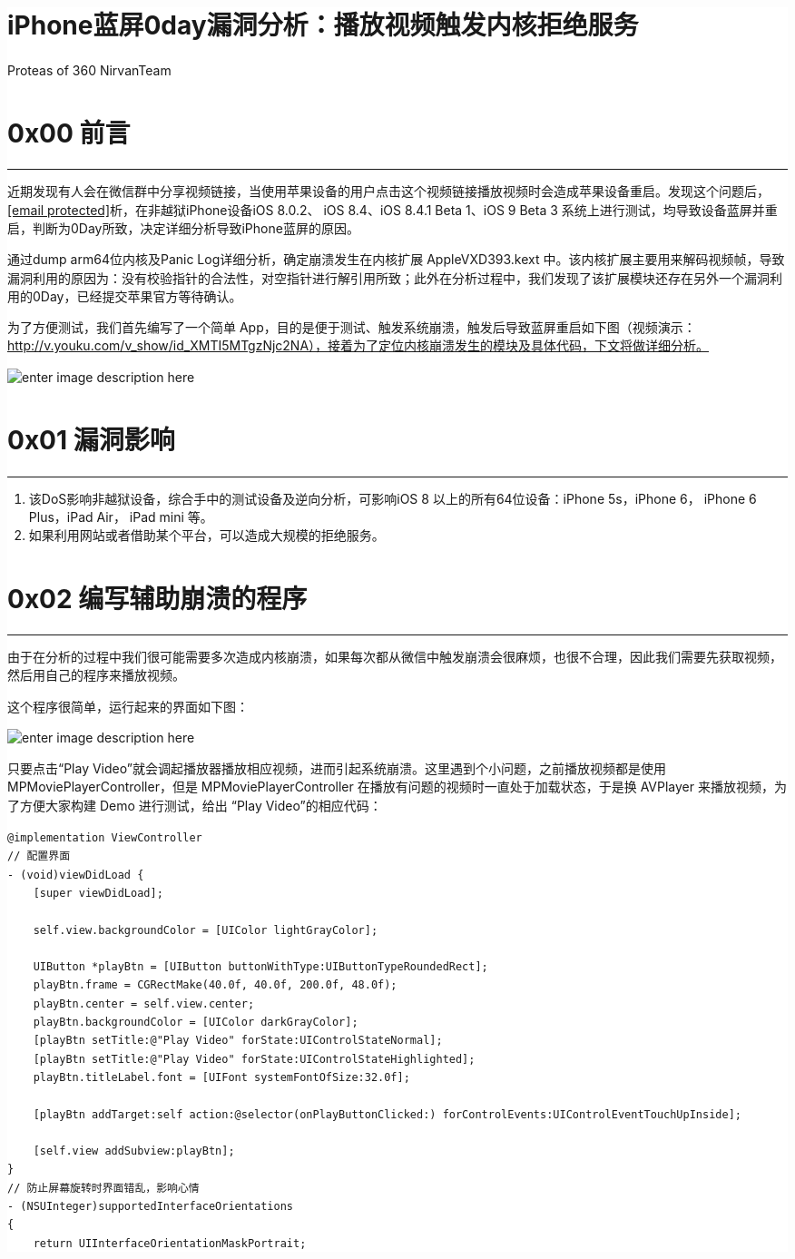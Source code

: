 # iPhone蓝屏0day漏洞分析：播放视频触发内核拒绝服务

Proteas of 360 NirvanTeam

0x00 前言
=======

* * *

近期发现有人会在微信群中分享视频链接，当使用苹果设备的用户点击这个视频链接播放视频时会造成苹果设备重启。发现这个问题后，[[email protected]](http://drops.com:8000/cdn-cgi/l/email-protection)析，在非越狱iPhone设备iOS 8.0.2、 iOS 8.4、iOS 8.4.1 Beta 1、iOS 9 Beta 3 系统上进行测试，均导致设备蓝屏并重启，判断为0Day所致，决定详细分析导致iPhone蓝屏的原因。

通过dump arm64位内核及Panic Log详细分析，确定崩溃发生在内核扩展 AppleVXD393.kext 中。该内核扩展主要用来解码视频帧，导致漏洞利用的原因为：没有校验指针的合法性，对空指针进行解引用所致；此外在分析过程中，我们发现了该扩展模块还存在另外一个漏洞利用的0Day，已经提交苹果官方等待确认。

为了方便测试，我们首先编写了一个简单 App，目的是便于测试、触发系统崩溃，触发后导致蓝屏重启如下图（视频演示：http://v.youku.com/v_show/id_XMTI5MTgzNjc2NA），接着为了定位内核崩溃发生的模块及具体代码，下文将做详细分析。

![enter image description here](http://drops.javaweb.org/uploads/images/d1e2a2b2f534bb4336f9475c3c86332d50a95ab5.jpg)

0x01 漏洞影响
=========

* * *

1.  该DoS影响非越狱设备，综合手中的测试设备及逆向分析，可影响iOS 8 以上的所有64位设备：iPhone 5s，iPhone 6， iPhone 6 Plus，iPad Air， iPad mini 等。
2.  如果利用网站或者借助某个平台，可以造成大规模的拒绝服务。

0x02 编写辅助崩溃的程序
==============

* * *

由于在分析的过程中我们很可能需要多次造成内核崩溃，如果每次都从微信中触发崩溃会很麻烦，也很不合理，因此我们需要先获取视频，然后用自己的程序来播放视频。

这个程序很简单，运行起来的界面如下图：

![enter image description here](http://drops.javaweb.org/uploads/images/ed3c29f68c5777d9e0565eaf1bc8107cc9254b91.jpg)

只要点击“Play Video”就会调起播放器播放相应视频，进而引起系统崩溃。这里遇到个小问题，之前播放视频都是使用 MPMoviePlayerController，但是 MPMoviePlayerController 在播放有问题的视频时一直处于加载状态，于是换 AVPlayer 来播放视频，为了方便大家构建 Demo 进行测试，给出 “Play Video”的相应代码：

```
@implementation ViewController
// 配置界面
- (void)viewDidLoad {
    [super viewDidLoad];

    self.view.backgroundColor = [UIColor lightGrayColor];

    UIButton *playBtn = [UIButton buttonWithType:UIButtonTypeRoundedRect];
    playBtn.frame = CGRectMake(40.0f, 40.0f, 200.0f, 48.0f);
    playBtn.center = self.view.center;
    playBtn.backgroundColor = [UIColor darkGrayColor];
    [playBtn setTitle:@"Play Video" forState:UIControlStateNormal];
    [playBtn setTitle:@"Play Video" forState:UIControlStateHighlighted];
    playBtn.titleLabel.font = [UIFont systemFontOfSize:32.0f];

    [playBtn addTarget:self action:@selector(onPlayButtonClicked:) forControlEvents:UIControlEventTouchUpInside];

    [self.view addSubview:playBtn];
}
// 防止屏幕旋转时界面错乱，影响心情
- (NSUInteger)supportedInterfaceOrientations
{
    return UIInterfaceOrientationMaskPortrait;
```